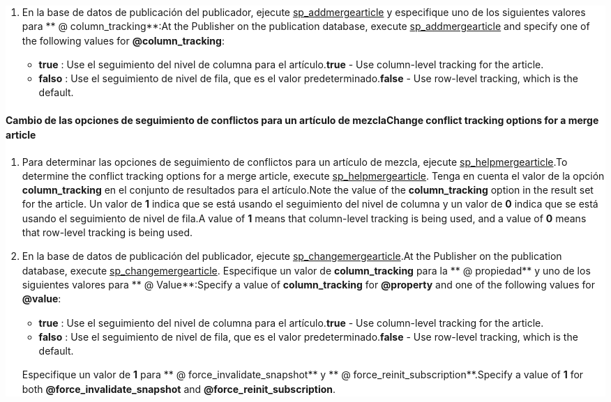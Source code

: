 1.  <span data-ttu-id="47b29-203">En la base de datos de publicación del publicador, ejecute [sp_addmergearticle](/sql/relational-databases/system-stored-procedures/sp-addmergearticle-transact-sql) y especifique uno de los siguientes valores para \*\* \@ column_tracking\*\*:</span><span class="sxs-lookup"><span data-stu-id="47b29-203">At the Publisher on the publication database, execute [sp_addmergearticle](/sql/relational-databases/system-stored-procedures/sp-addmergearticle-transact-sql) and specify one of the following values for **\@column_tracking**:</span></span>  
  
    -   <span data-ttu-id="47b29-204">**true** : Use el seguimiento del nivel de columna para el artículo.</span><span class="sxs-lookup"><span data-stu-id="47b29-204">**true** - Use column-level tracking for the article.</span></span>    
    -   <span data-ttu-id="47b29-205">**falso** : Use el seguimiento de nivel de fila, que es el valor predeterminado.</span><span class="sxs-lookup"><span data-stu-id="47b29-205">**false** - Use row-level tracking, which is the default.</span></span>  
  
#### <a name="change-conflict-tracking-options-for-a-merge-article"></a><span data-ttu-id="47b29-206">Cambio de las opciones de seguimiento de conflictos para un artículo de mezcla</span><span class="sxs-lookup"><span data-stu-id="47b29-206">Change conflict tracking options for a merge article</span></span>  
  
1.  <span data-ttu-id="47b29-207">Para determinar las opciones de seguimiento de conflictos para un artículo de mezcla, ejecute [sp_helpmergearticle](/sql/relational-databases/system-stored-procedures/sp-helpmergearticle-transact-sql).</span><span class="sxs-lookup"><span data-stu-id="47b29-207">To determine the conflict tracking options for a merge article, execute [sp_helpmergearticle](/sql/relational-databases/system-stored-procedures/sp-helpmergearticle-transact-sql).</span></span> <span data-ttu-id="47b29-208">Tenga en cuenta el valor de la opción **column_tracking** en el conjunto de resultados para el artículo.</span><span class="sxs-lookup"><span data-stu-id="47b29-208">Note the value of the **column_tracking** option in the result set for the article.</span></span> <span data-ttu-id="47b29-209">Un valor de **1** indica que se está usando el seguimiento del nivel de columna y un valor de **0** indica que se está usando el seguimiento de nivel de fila.</span><span class="sxs-lookup"><span data-stu-id="47b29-209">A value of **1** means that column-level tracking is being used, and a value of **0** means that row-level tracking is being used.</span></span>    
2.  <span data-ttu-id="47b29-210">En la base de datos de publicación del publicador, ejecute [sp_changemergearticle](/sql/relational-databases/system-stored-procedures/sp-changemergearticle-transact-sql).</span><span class="sxs-lookup"><span data-stu-id="47b29-210">At the Publisher on the publication database, execute [sp_changemergearticle](/sql/relational-databases/system-stored-procedures/sp-changemergearticle-transact-sql).</span></span> <span data-ttu-id="47b29-211">Especifique un valor de **column_tracking** para la \*\* \@ propiedad\*\* y uno de los siguientes valores para \*\* \@ Value\*\*:</span><span class="sxs-lookup"><span data-stu-id="47b29-211">Specify a value of **column_tracking** for **\@property** and one of the following values for **\@value**:</span></span>
    -   <span data-ttu-id="47b29-212">**true** : Use el seguimiento del nivel de columna para el artículo.</span><span class="sxs-lookup"><span data-stu-id="47b29-212">**true** - Use column-level tracking for the article.</span></span>
    -   <span data-ttu-id="47b29-213">**falso** : Use el seguimiento de nivel de fila, que es el valor predeterminado.</span><span class="sxs-lookup"><span data-stu-id="47b29-213">**false** - Use row-level tracking, which is the default.</span></span>  
  
     <span data-ttu-id="47b29-214">Especifique un valor de **1** para \*\* \@ force_invalidate_snapshot\*\* y \*\* \@ force_reinit_subscription\*\*.</span><span class="sxs-lookup"><span data-stu-id="47b29-214">Specify a value of **1** for both **\@force_invalidate_snapshot** and **\@force_reinit_subscription**.</span></span>  
